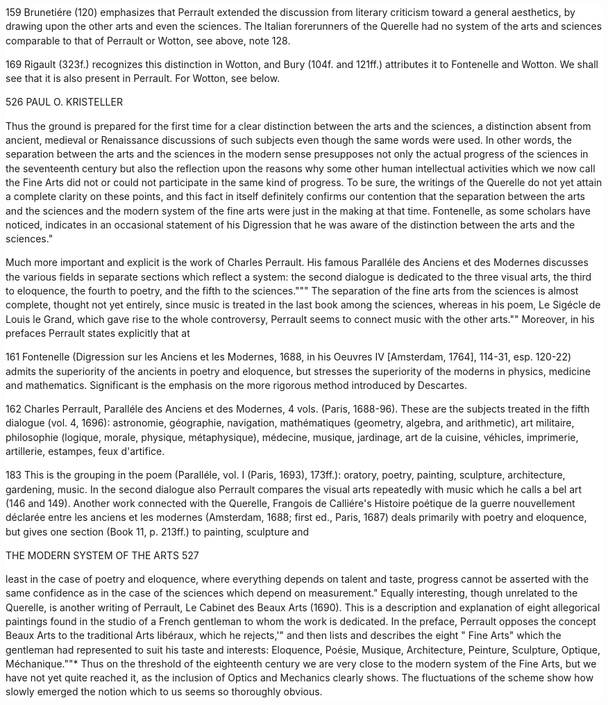 159 Brunetiére (120) emphasizes that Perrault extended the discussion from literary criticism toward a general aesthetics, by drawing upon the other arts and even the sciences. The Italian forerunners of the Querelle had no system of the arts and sciences comparable to that of Perrault or Wotton, see above, note 128.

169 Rigault (323f.) recognizes this distinction in Wotton, and Bury (104f. and 121ff.) attributes it to Fontenelle and Wotton. We shall see that it is also present in Perrault. For Wotton, see below.

526 PAUL O. KRISTELLER

Thus the ground is prepared for the first time for a clear distinction between the arts and the sciences, a distinction absent from ancient, medieval or Renaissance discussions of such subjects even though the same words were used. In other words, the separation between the arts and the sciences in the modern sense presupposes not only the actual progress of the sciences in the seventeenth century but also the reflection upon the reasons why some other human intellectual activities which we now call the Fine Arts did not or could not participate in the same kind of progress. To be sure, the writings of the Querelle do not yet attain a complete clarity on these points, and this fact in itself definitely confirms our contention that the separation between the arts and the sciences and the modern system of the fine arts were just in the making at that time. Fontenelle, as some scholars have noticed, indicates in an occasional statement of his Digression that he was aware of the distinction between the arts and the sciences."

Much more important and explicit is the work of Charles Perrault.
His famous Paralléle des Anciens et des Modernes discusses the various fields in separate sections which reflect a system: the second dialogue is dedicated to the three visual arts, the third to eloquence, the fourth to poetry, and the fifth to the sciences.""" The separation of the fine arts from the sciences is almost complete, thought not yet entirely, since music is treated in the last book among the sciences, whereas in his poem, Le Sigécle de Louis le Grand, which gave rise to the whole controversy, Perrault seems to connect music with the other arts."" Moreover, in his prefaces Perrault states explicitly that at

161 Fontenelle (Digression sur les Anciens et les Modernes, 1688, in his Oeuvres IV [Amsterdam, 1764], 114-31, esp. 120-22) admits the superiority of the ancients in poetry and eloquence, but stresses the superiority of the moderns in physics, medicine and mathematics. Significant is the emphasis on the more rigorous method introduced by Descartes.

162 Charles Perrault, Paralléle des Anciens et des Modernes, 4 vols. (Paris, 1688-96). These are the subjects treated in the fifth dialogue (vol. 4, 1696): astronomie, géographie, navigation, mathématiques (geometry, algebra, and arithmetic), art militaire, philosophie (logique, morale, physique, métaphysique), médecine, musique, jardinage, art de la cuisine, véhicles, imprimerie, artillerie, estampes, feux d'artifice.

183 This is the grouping in the poem (Paralléle, vol. I (Paris, 1693), 173ff.): oratory, poetry, painting, sculpture, architecture, gardening, music. In the second dialogue also Perrault compares the visual arts repeatedly with music which he calls a bel art (146 and 149). Another work connected with the Querelle, Frangois de Calliére's Histoire poétique de la guerre nouvellement déclarée entre les anciens et les modernes (Amsterdam, 1688; first ed., Paris, 1687) deals primarily with poetry and eloquence, but gives one section (Book 11, p. 213ff.) to painting, sculpture and

THE MODERN SYSTEM OF THE ARTS 527

least in the case of poetry and eloquence, where everything depends on talent and taste, progress cannot be asserted with the same confidence as in the case of the sciences which depend on measurement." Equally interesting, though unrelated to the Querelle, is another writing of Perrault, Le Cabinet des Beaux Arts (1690). This is a description and explanation of eight allegorical paintings found in the studio of a French gentleman to whom the work is dedicated. In the preface, Perrault opposes the concept Beaux Arts to the traditional Arts Iibéraux, which he rejects,'" and then lists and describes the eight " Fine Arts" which the gentleman had represented to suit his taste and interests: Eloquence, Poésie, Musique, Architecture, Peinture, Sculpture, Optique, Méchanique.""* Thus on the threshold of the eighteenth century we are very close to the modern system of the Fine Arts, but we have not yet quite reached it, as the inclusion of Optics and Mechanics clearly shows. The fluctuations of the scheme show how slowly emerged the notion which to us seems so thoroughly obvious.
